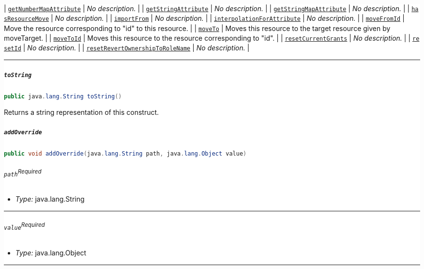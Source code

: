 | <code><a href="#@cdktf/provider-snowflake.userOwnershipGrant.UserOwnershipGrant.getNumberMapAttribute">getNumberMapAttribute</a></code> | *No description.* |
| <code><a href="#@cdktf/provider-snowflake.userOwnershipGrant.UserOwnershipGrant.getStringAttribute">getStringAttribute</a></code> | *No description.* |
| <code><a href="#@cdktf/provider-snowflake.userOwnershipGrant.UserOwnershipGrant.getStringMapAttribute">getStringMapAttribute</a></code> | *No description.* |
| <code><a href="#@cdktf/provider-snowflake.userOwnershipGrant.UserOwnershipGrant.hasResourceMove">hasResourceMove</a></code> | *No description.* |
| <code><a href="#@cdktf/provider-snowflake.userOwnershipGrant.UserOwnershipGrant.importFrom">importFrom</a></code> | *No description.* |
| <code><a href="#@cdktf/provider-snowflake.userOwnershipGrant.UserOwnershipGrant.interpolationForAttribute">interpolationForAttribute</a></code> | *No description.* |
| <code><a href="#@cdktf/provider-snowflake.userOwnershipGrant.UserOwnershipGrant.moveFromId">moveFromId</a></code> | Move the resource corresponding to "id" to this resource. |
| <code><a href="#@cdktf/provider-snowflake.userOwnershipGrant.UserOwnershipGrant.moveTo">moveTo</a></code> | Moves this resource to the target resource given by moveTarget. |
| <code><a href="#@cdktf/provider-snowflake.userOwnershipGrant.UserOwnershipGrant.moveToId">moveToId</a></code> | Moves this resource to the resource corresponding to "id". |
| <code><a href="#@cdktf/provider-snowflake.userOwnershipGrant.UserOwnershipGrant.resetCurrentGrants">resetCurrentGrants</a></code> | *No description.* |
| <code><a href="#@cdktf/provider-snowflake.userOwnershipGrant.UserOwnershipGrant.resetId">resetId</a></code> | *No description.* |
| <code><a href="#@cdktf/provider-snowflake.userOwnershipGrant.UserOwnershipGrant.resetRevertOwnershipToRoleName">resetRevertOwnershipToRoleName</a></code> | *No description.* |

---

##### `toString` <a name="toString" id="@cdktf/provider-snowflake.userOwnershipGrant.UserOwnershipGrant.toString"></a>

```java
public java.lang.String toString()
```

Returns a string representation of this construct.

##### `addOverride` <a name="addOverride" id="@cdktf/provider-snowflake.userOwnershipGrant.UserOwnershipGrant.addOverride"></a>

```java
public void addOverride(java.lang.String path, java.lang.Object value)
```

###### `path`<sup>Required</sup> <a name="path" id="@cdktf/provider-snowflake.userOwnershipGrant.UserOwnershipGrant.addOverride.parameter.path"></a>

- *Type:* java.lang.String

---

###### `value`<sup>Required</sup> <a name="value" id="@cdktf/provider-snowflake.userOwnershipGrant.UserOwnershipGrant.addOverride.parameter.value"></a>

- *Type:* java.lang.Object

---
